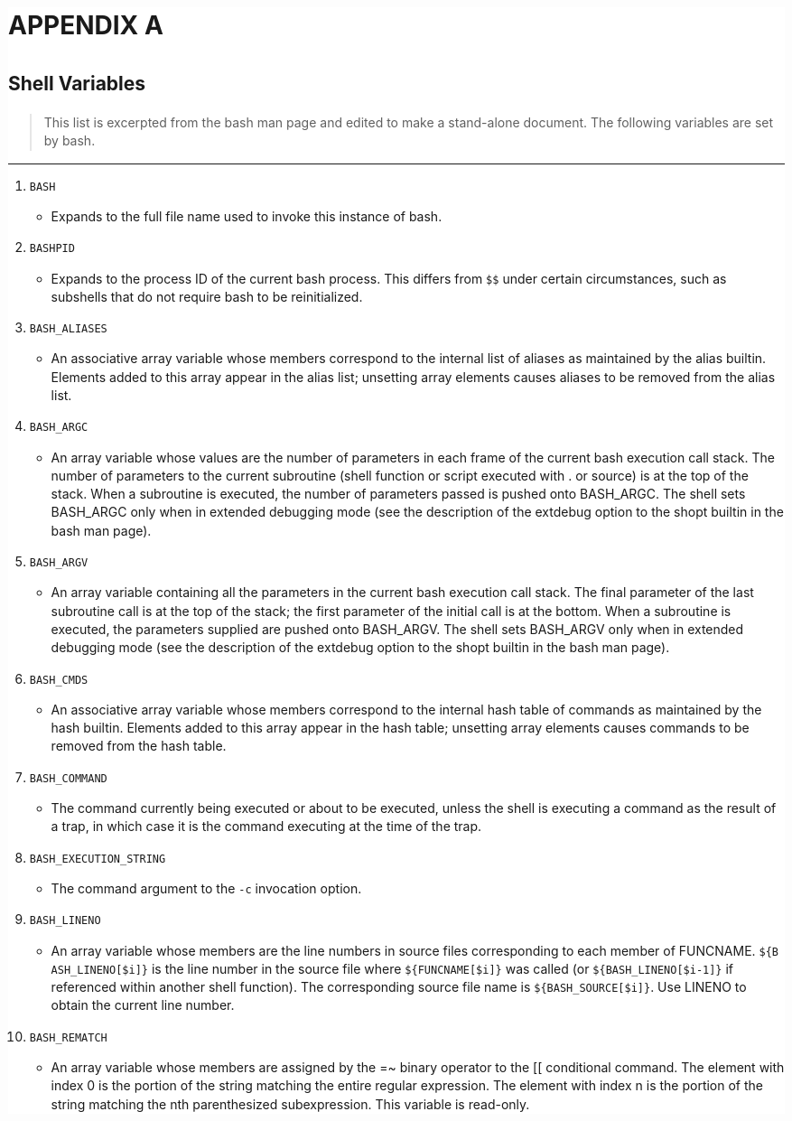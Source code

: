 # APPENDIX A

## Shell Variables

> This list is excerpted from the bash man page and edited to make a stand-alone document. The following variables are set by bash.

---

1. `BASH`
   - Expands to the full file name used to invoke this instance of bash.

2. `BASHPID`
   - Expands to the process ID of the current bash process. This differs from `$$` under certain circumstances, such as subshells that do not require bash to be reinitialized.

3. `BASH_ALIASES`
   - An associative array variable whose members correspond to the internal list of aliases as maintained by the alias builtin. Elements added to this array appear in the alias list; unsetting array elements causes aliases to be removed from the alias list.

4. `BASH_ARGC`
   - An array variable whose values are the number of parameters in each frame of the current bash execution call stack. The number of parameters to the current subroutine (shell function or script executed with . or source) is at the top of the stack. When a subroutine is executed, the number of parameters passed is pushed onto BASH_ARGC. The shell sets BASH_ARGC only when in extended debugging mode (see the description of the extdebug option to the shopt builtin in the bash man page).

5. `BASH_ARGV`
   - An array variable containing all the parameters in the current bash execution call stack. The final parameter of the last subroutine call is at the top of the stack; the first parameter of the initial call is at the bottom. When a subroutine is executed, the parameters supplied are pushed onto BASH_ARGV. The shell sets BASH_ARGV only when in extended debugging mode (see the description of the extdebug option to the shopt builtin in the bash man page).

6. `BASH_CMDS`
   - An associative array variable whose members correspond to the internal hash table of commands as maintained by the hash builtin. Elements added to this array appear in the hash table; unsetting array elements causes commands to be removed from the hash table.

7. `BASH_COMMAND`
   - The command currently being executed or about to be executed, unless the shell is executing a command as the result of a trap, in which case it is the command executing at the time of the trap.

8. `BASH_EXECUTION_STRING`
   - The command argument to the `-c` invocation option.

9. `BASH_LINENO`
   - An array variable whose members are the line numbers in source files corresponding to each member of FUNCNAME. `${BASH_LINENO[$i]}` is the line number in the source file where `${FUNCNAME[$i]}` was called (or `${BASH_LINENO[$i-1]}` if referenced within another shell function). The corresponding source file name is `${BASH_SOURCE[$i]}`. Use LINENO to obtain the current line number.

10. `BASH_REMATCH`
    - An array variable whose members are assigned by the =~ binary operator to the [[ conditional command. The element with index 0 is the portion of the string matching the entire regular expression. The element with index n is the portion of the string matching the nth parenthesized subexpression. This variable is read-only.
